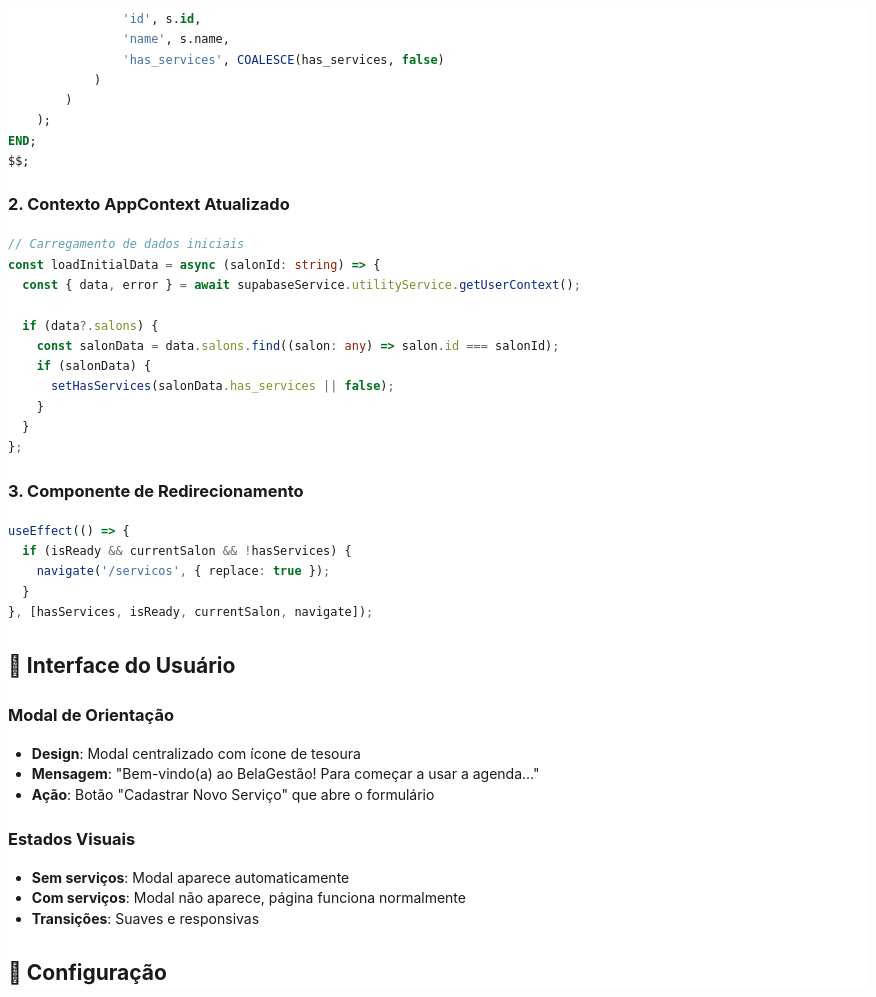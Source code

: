 ```sql
                'id', s.id,
                'name', s.name,
                'has_services', COALESCE(has_services, false)
            )
        )
    );
END;
$$;
```

### 2. Contexto AppContext Atualizado

```typescript
// Carregamento de dados iniciais
const loadInitialData = async (salonId: string) => {
  const { data, error } = await supabaseService.utilityService.getUserContext();
  
  if (data?.salons) {
    const salonData = data.salons.find((salon: any) => salon.id === salonId);
    if (salonData) {
      setHasServices(salonData.has_services || false);
    }
  }
};
```

### 3. Componente de Redirecionamento

```typescript
useEffect(() => {
  if (isReady && currentSalon && !hasServices) {
    navigate('/servicos', { replace: true });
  }
}, [hasServices, isReady, currentSalon, navigate]);
```

## 🎨 Interface do Usuário

### Modal de Orientação
- **Design**: Modal centralizado com ícone de tesoura
- **Mensagem**: "Bem-vindo(a) ao BelaGestão! Para começar a usar a agenda..."
- **Ação**: Botão "Cadastrar Novo Serviço" que abre o formulário

### Estados Visuais
- **Sem serviços**: Modal aparece automaticamente
- **Com serviços**: Modal não aparece, página funciona normalmente
- **Transições**: Suaves e responsivas

## 🔧 Configuração

